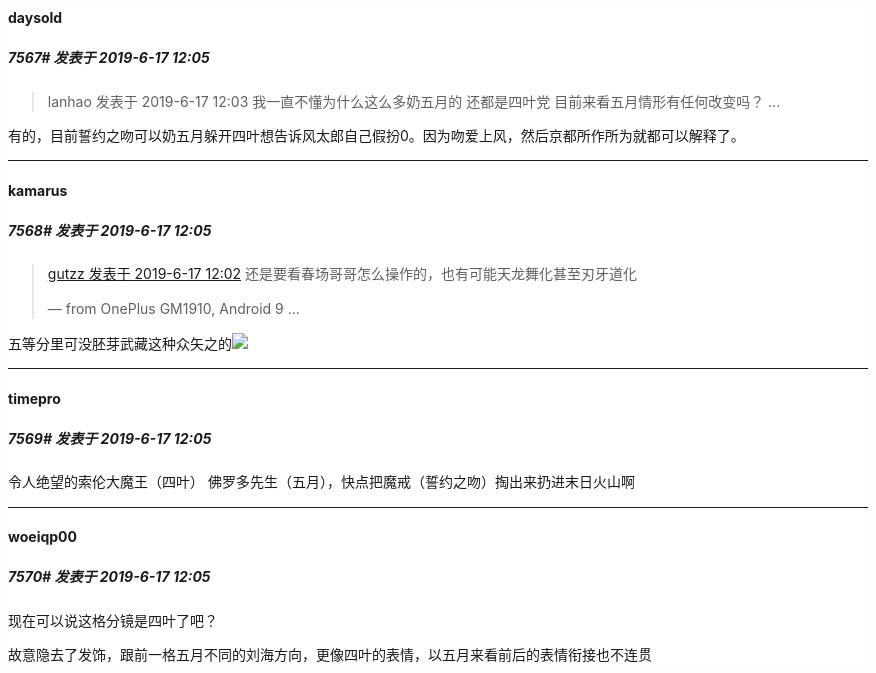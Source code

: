 ####  daysold  
##### 7567#       发表于 2019-6-17 12:05



<blockquote>lanhao 发表于 2019-6-17 12:03
我一直不懂为什么这么多奶五月的 还都是四叶党 目前来看五月情形有任何改变吗？ ...</blockquote>
有的，目前誓约之吻可以奶五月躲开四叶想告诉风太郎自己假扮0。因为吻爱上风，然后京都所作所为就都可以解释了。







-----

####  kamarus  
##### 7568#       发表于 2019-6-17 12:05



<blockquote><a href="httphttps://bbs.saraba1st.com/2b/forum.php?mod=redirect&amp;goto=findpost&amp;pid=44161115&amp;ptid=1831320" target="_blank">gutzz 发表于 2019-6-17 12:02</a>
还是要看春场哥哥怎么操作的，也有可能天龙舞化甚至刃牙道化

— from OnePlus GM1910, Android 9 ...</blockquote>
五等分里可没胚芽武藏这种众矢之的<img src="https://static.saraba1st.com/image/smiley/face2017/068.png" referrerpolicy="no-referrer">







-----

####  timepro  
##### 7569#       发表于 2019-6-17 12:05




令人绝望的索伦大魔王（四叶）
佛罗多先生（五月），快点把魔戒（誓约之吻）掏出来扔进末日火山啊







-----

####  woeiqp00  
##### 7570#       发表于 2019-6-17 12:05




现在可以说这格分镜是四叶了吧？

故意隐去了发饰，跟前一格五月不同的刘海方向，更像四叶的表情，以五月来看前后的表情衔接也不连贯


